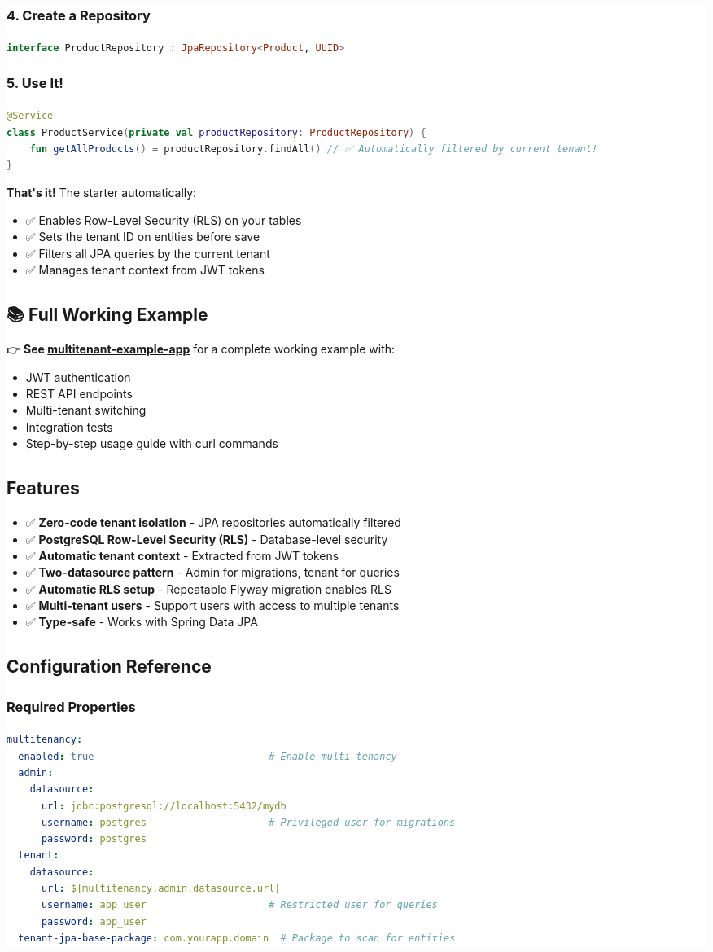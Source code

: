 ### 4. Create a Repository

```kotlin
interface ProductRepository : JpaRepository<Product, UUID>
```

### 5. Use It!

```kotlin
@Service
class ProductService(private val productRepository: ProductRepository) {
    fun getAllProducts() = productRepository.findAll() // ✅ Automatically filtered by current tenant!
}
```

**That's it!** The starter automatically:
- ✅ Enables Row-Level Security (RLS) on your tables
- ✅ Sets the tenant ID on entities before save
- ✅ Filters all JPA queries by the current tenant
- ✅ Manages tenant context from JWT tokens

## 📚 Full Working Example

👉 **See [multitenant-example-app](../multitenant-example-app/README.md)** for a complete working example with:
- JWT authentication
- REST API endpoints
- Multi-tenant switching
- Integration tests
- Step-by-step usage guide with curl commands

## Features

- ✅ **Zero-code tenant isolation** - JPA repositories automatically filtered
- ✅ **PostgreSQL Row-Level Security (RLS)** - Database-level security
- ✅ **Automatic tenant context** - Extracted from JWT tokens
- ✅ **Two-datasource pattern** - Admin for migrations, tenant for queries
- ✅ **Automatic RLS setup** - Repeatable Flyway migration enables RLS
- ✅ **Multi-tenant users** - Support users with access to multiple tenants
- ✅ **Type-safe** - Works with Spring Data JPA

## Configuration Reference

### Required Properties

```yaml
multitenancy:
  enabled: true                              # Enable multi-tenancy
  admin:
    datasource:
      url: jdbc:postgresql://localhost:5432/mydb
      username: postgres                     # Privileged user for migrations
      password: postgres
  tenant:
    datasource:
      url: ${multitenancy.admin.datasource.url}
      username: app_user                     # Restricted user for queries
      password: app_user
  tenant-jpa-base-package: com.yourapp.domain  # Package to scan for entities
```
